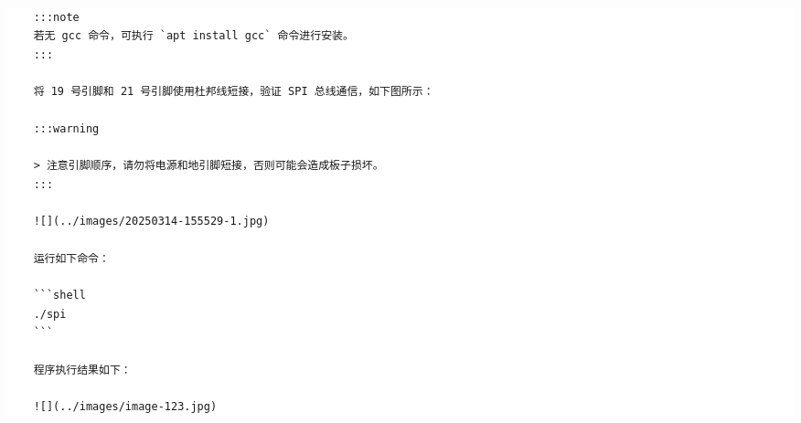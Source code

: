         :::note
        若无 gcc 命令，可执行 `apt install gcc` 命令进行安装。
        :::

        将 19 号引脚和 21 号引脚使用杜邦线短接，验证 SPI 总线通信，如下图所示：

        :::warning

        > 注意引脚顺序，请勿将电源和地引脚短接，否则可能会造成板子损坏。
        :::

        ![](../images/20250314-155529-1.jpg)

        运行如下命令：

        ```shell
        ./spi
        ```

        程序执行结果如下：

        ![](../images/image-123.jpg)
